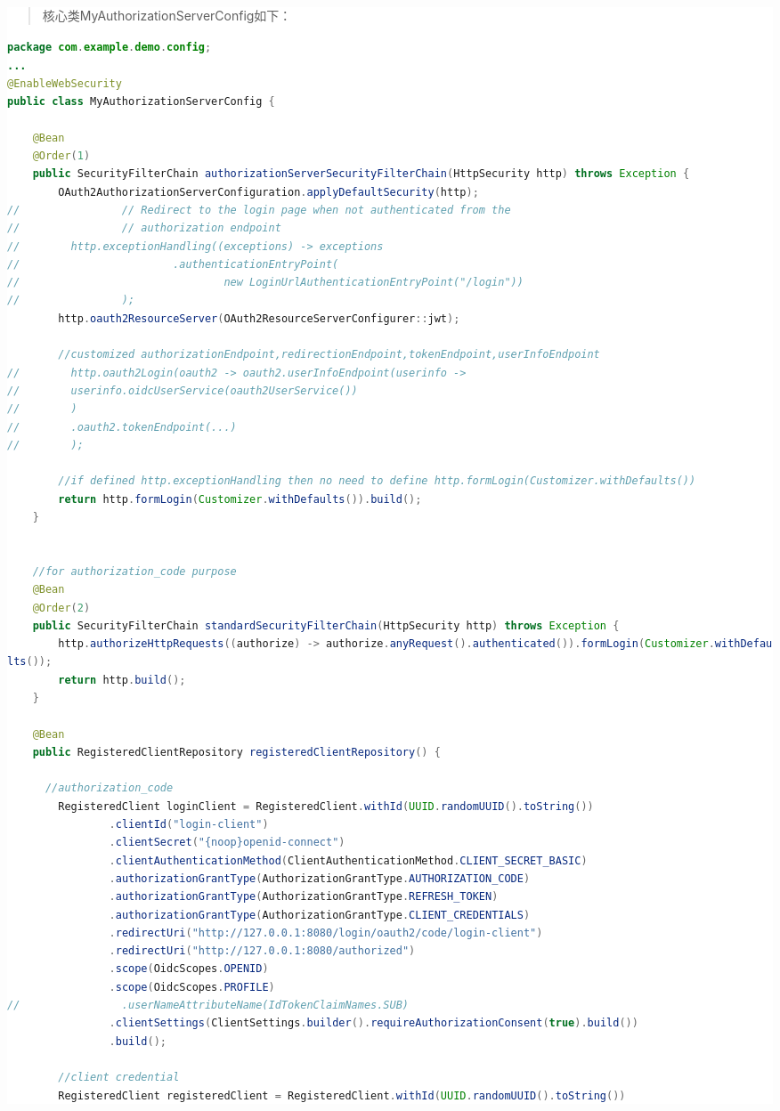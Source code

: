 
>核心类MyAuthorizationServerConfig如下：

```java
package com.example.demo.config;
...
@EnableWebSecurity
public class MyAuthorizationServerConfig {

    @Bean
    @Order(1)
    public SecurityFilterChain authorizationServerSecurityFilterChain(HttpSecurity http) throws Exception {
        OAuth2AuthorizationServerConfiguration.applyDefaultSecurity(http);
//                // Redirect to the login page when not authenticated from the
//                // authorization endpoint
//        http.exceptionHandling((exceptions) -> exceptions
//                        .authenticationEntryPoint(
//                                new LoginUrlAuthenticationEntryPoint("/login"))
//                );
        http.oauth2ResourceServer(OAuth2ResourceServerConfigurer::jwt);

        //customized authorizationEndpoint,redirectionEndpoint,tokenEndpoint,userInfoEndpoint
//        http.oauth2Login(oauth2 -> oauth2.userInfoEndpoint(userinfo ->
//        userinfo.oidcUserService(oauth2UserService())
//        )
//        .oauth2.tokenEndpoint(...)
//        );

        //if defined http.exceptionHandling then no need to define http.formLogin(Customizer.withDefaults())
        return http.formLogin(Customizer.withDefaults()).build();
    }


    //for authorization_code purpose
    @Bean
    @Order(2)
    public SecurityFilterChain standardSecurityFilterChain(HttpSecurity http) throws Exception {
        http.authorizeHttpRequests((authorize) -> authorize.anyRequest().authenticated()).formLogin(Customizer.withDefaults());
        return http.build();
    }

    @Bean
    public RegisteredClientRepository registeredClientRepository() {
      
      //authorization_code
        RegisteredClient loginClient = RegisteredClient.withId(UUID.randomUUID().toString())
                .clientId("login-client")
                .clientSecret("{noop}openid-connect")
                .clientAuthenticationMethod(ClientAuthenticationMethod.CLIENT_SECRET_BASIC)
                .authorizationGrantType(AuthorizationGrantType.AUTHORIZATION_CODE)
                .authorizationGrantType(AuthorizationGrantType.REFRESH_TOKEN)
                .authorizationGrantType(AuthorizationGrantType.CLIENT_CREDENTIALS)
                .redirectUri("http://127.0.0.1:8080/login/oauth2/code/login-client")
                .redirectUri("http://127.0.0.1:8080/authorized")
                .scope(OidcScopes.OPENID)
                .scope(OidcScopes.PROFILE)
//                .userNameAttributeName(IdTokenClaimNames.SUB)
                .clientSettings(ClientSettings.builder().requireAuthorizationConsent(true).build())
                .build();

        //client credential
        RegisteredClient registeredClient = RegisteredClient.withId(UUID.randomUUID().toString())
```